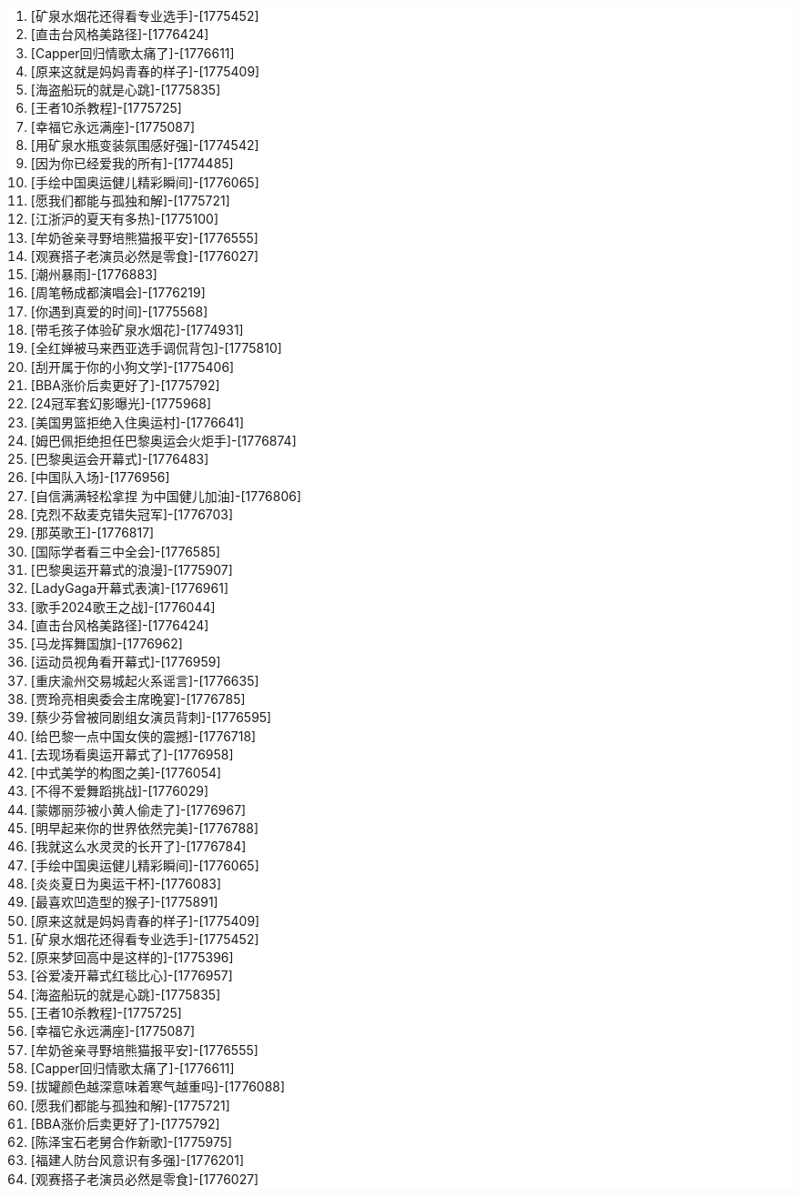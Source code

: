 1. [矿泉水烟花还得看专业选手]-[1775452]
1. [直击台风格美路径]-[1776424]
1. [Capper回归情歌太痛了]-[1776611]
1. [原来这就是妈妈青春的样子]-[1775409]
1. [海盗船玩的就是心跳]-[1775835]
1. [王者10杀教程]-[1775725]
1. [幸福它永远满座]-[1775087]
1. [用矿泉水瓶变装氛围感好强]-[1774542]
1. [因为你已经爱我的所有]-[1774485]
1. [手绘中国奥运健儿精彩瞬间]-[1776065]
1. [愿我们都能与孤独和解]-[1775721]
1. [江浙沪的夏天有多热]-[1775100]
1. [牟奶爸亲寻野培熊猫报平安]-[1776555]
1. [观赛搭子老演员必然是零食]-[1776027]
1. [潮州暴雨]-[1776883]
1. [周笔畅成都演唱会]-[1776219]
1. [你遇到真爱的时间]-[1775568]
1. [带毛孩子体验矿泉水烟花]-[1774931]
1. [全红婵被马来西亚选手调侃背包]-[1775810]
1. [刮开属于你的小狗文学]-[1775406]
1. [BBA涨价后卖更好了]-[1775792]
1. [24冠军套幻影曝光]-[1775968]
1. [美国男篮拒绝入住奥运村]-[1776641]
1. [姆巴佩拒绝担任巴黎奥运会火炬手]-[1776874]
1. [巴黎奥运会开幕式]-[1776483]
1. [中国队入场]-[1776956]
1. [自信满满轻松拿捏 为中国健儿加油]-[1776806]
1. [克烈不敌麦克错失冠军]-[1776703]
1. [那英歌王]-[1776817]
1. [国际学者看三中全会]-[1776585]
1. [巴黎奥运开幕式的浪漫]-[1775907]
1. [LadyGaga开幕式表演]-[1776961]
1. [歌手2024歌王之战]-[1776044]
1. [直击台风格美路径]-[1776424]
1. [马龙挥舞国旗]-[1776962]
1. [运动员视角看开幕式]-[1776959]
1. [重庆渝州交易城起火系谣言]-[1776635]
1. [贾玲亮相奥委会主席晚宴]-[1776785]
1. [蔡少芬曾被同剧组女演员背刺]-[1776595]
1. [给巴黎一点中国女侠的震撼]-[1776718]
1. [去现场看奥运开幕式了]-[1776958]
1. [中式美学的构图之美]-[1776054]
1. [不得不爱舞蹈挑战]-[1776029]
1. [蒙娜丽莎被小黄人偷走了]-[1776967]
1. [明早起来你的世界依然完美]-[1776788]
1. [我就这么水灵灵的长开了]-[1776784]
1. [手绘中国奥运健儿精彩瞬间]-[1776065]
1. [炎炎夏日为奥运干杯]-[1776083]
1. [最喜欢凹造型的猴子]-[1775891]
1. [原来这就是妈妈青春的样子]-[1775409]
1. [矿泉水烟花还得看专业选手]-[1775452]
1. [原来梦回高中是这样的]-[1775396]
1. [谷爱凌开幕式红毯比心]-[1776957]
1. [海盗船玩的就是心跳]-[1775835]
1. [王者10杀教程]-[1775725]
1. [幸福它永远满座]-[1775087]
1. [牟奶爸亲寻野培熊猫报平安]-[1776555]
1. [Capper回归情歌太痛了]-[1776611]
1. [拔罐颜色越深意味着寒气越重吗]-[1776088]
1. [愿我们都能与孤独和解]-[1775721]
1. [BBA涨价后卖更好了]-[1775792]
1. [陈泽宝石老舅合作新歌]-[1775975]
1. [福建人防台风意识有多强]-[1776201]
1. [观赛搭子老演员必然是零食]-[1776027]